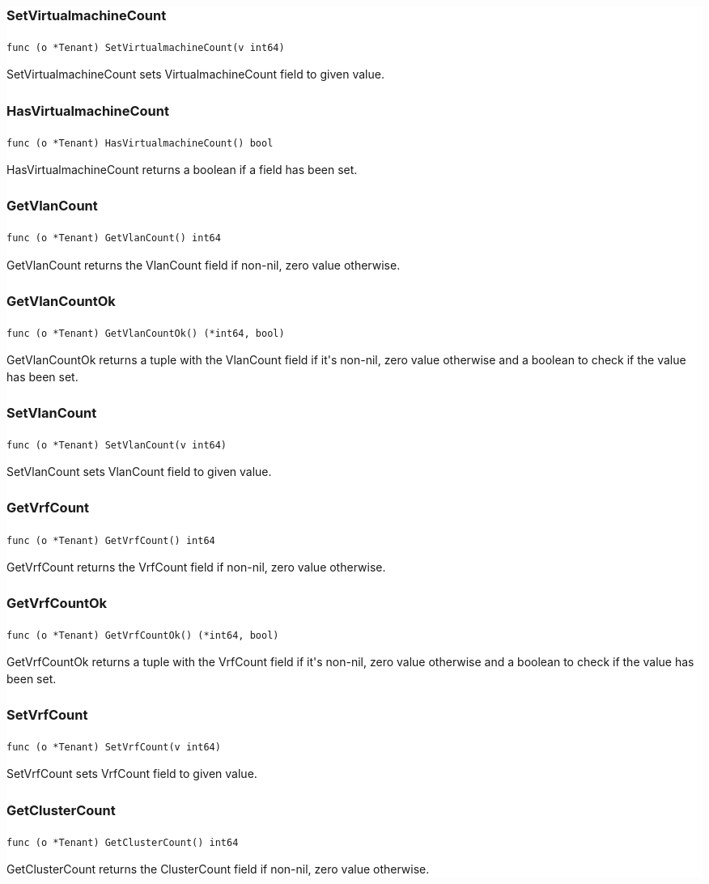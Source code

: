 ### SetVirtualmachineCount

`func (o *Tenant) SetVirtualmachineCount(v int64)`

SetVirtualmachineCount sets VirtualmachineCount field to given value.

### HasVirtualmachineCount

`func (o *Tenant) HasVirtualmachineCount() bool`

HasVirtualmachineCount returns a boolean if a field has been set.

### GetVlanCount

`func (o *Tenant) GetVlanCount() int64`

GetVlanCount returns the VlanCount field if non-nil, zero value otherwise.

### GetVlanCountOk

`func (o *Tenant) GetVlanCountOk() (*int64, bool)`

GetVlanCountOk returns a tuple with the VlanCount field if it's non-nil, zero value otherwise
and a boolean to check if the value has been set.

### SetVlanCount

`func (o *Tenant) SetVlanCount(v int64)`

SetVlanCount sets VlanCount field to given value.


### GetVrfCount

`func (o *Tenant) GetVrfCount() int64`

GetVrfCount returns the VrfCount field if non-nil, zero value otherwise.

### GetVrfCountOk

`func (o *Tenant) GetVrfCountOk() (*int64, bool)`

GetVrfCountOk returns a tuple with the VrfCount field if it's non-nil, zero value otherwise
and a boolean to check if the value has been set.

### SetVrfCount

`func (o *Tenant) SetVrfCount(v int64)`

SetVrfCount sets VrfCount field to given value.


### GetClusterCount

`func (o *Tenant) GetClusterCount() int64`

GetClusterCount returns the ClusterCount field if non-nil, zero value otherwise.
